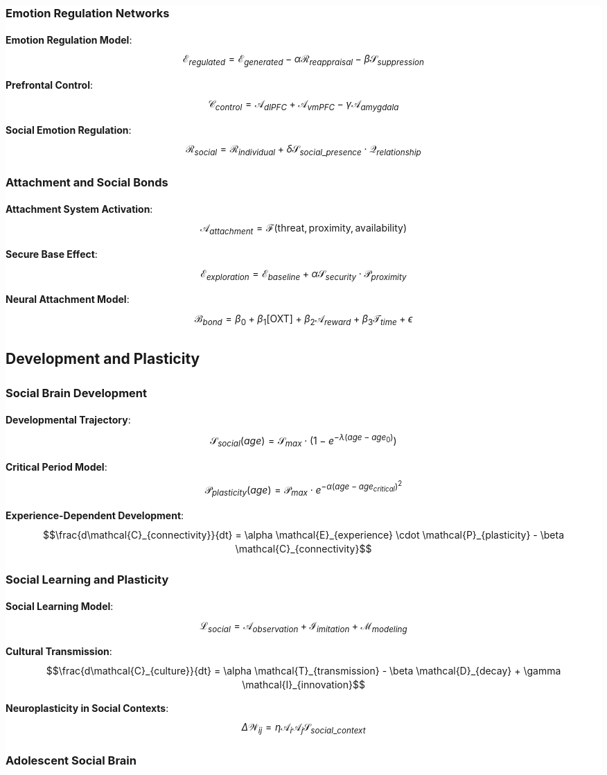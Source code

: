 ### Emotion Regulation Networks

**Emotion Regulation Model**:
$$\mathcal{E}_{regulated} = \mathcal{E}_{generated} - \alpha \mathcal{R}_{reappraisal} - \beta \mathcal{S}_{suppression}$$

**Prefrontal Control**:
$$\mathcal{C}_{control} = \mathcal{A}_{dlPFC} + \mathcal{A}_{vmPFC} - \gamma \mathcal{A}_{amygdala}$$

**Social Emotion Regulation**:
$$\mathcal{R}_{social} = \mathcal{R}_{individual} + \delta \mathcal{S}_{social\_presence} \cdot \mathcal{Q}_{relationship}$$

### Attachment and Social Bonds

**Attachment System Activation**:
$$\mathcal{A}_{attachment} = \mathcal{F}(\text{threat}, \text{proximity}, \text{availability})$$

**Secure Base Effect**:
$$\mathcal{E}_{exploration} = \mathcal{E}_{baseline} + \alpha \mathcal{S}_{security} \cdot \mathcal{P}_{proximity}$$

**Neural Attachment Model**:
$$\mathcal{B}_{bond} = \beta_0 + \beta_1 [\text{OXT}] + \beta_2 \mathcal{A}_{reward} + \beta_3 \mathcal{T}_{time} + \epsilon$$

## Development and Plasticity

### Social Brain Development

**Developmental Trajectory**:
$$\mathcal{S}_{social}(age) = \mathcal{S}_{max} \cdot \left(1 - e^{-\lambda(age - age_0)}\right)$$

**Critical Period Model**:
$$\mathcal{P}_{plasticity}(age) = \mathcal{P}_{max} \cdot e^{-\alpha(age - age_{critical})^2}$$

**Experience-Dependent Development**:
$$\frac{d\mathcal{C}_{connectivity}}{dt} = \alpha \mathcal{E}_{experience} \cdot \mathcal{P}_{plasticity} - \beta \mathcal{C}_{connectivity}$$

### Social Learning and Plasticity

**Social Learning Model**:
$$\mathcal{L}_{social} = \mathcal{A}_{observation} + \mathcal{I}_{imitation} + \mathcal{M}_{modeling}$$

**Cultural Transmission**:
$$\frac{d\mathcal{C}_{culture}}{dt} = \alpha \mathcal{T}_{transmission} - \beta \mathcal{D}_{decay} + \gamma \mathcal{I}_{innovation}$$

**Neuroplasticity in Social Contexts**:
$$\Delta\mathcal{W}_{ij} = \eta \mathcal{A}_i \mathcal{A}_j \mathcal{S}_{social\_context}$$

### Adolescent Social Brain
